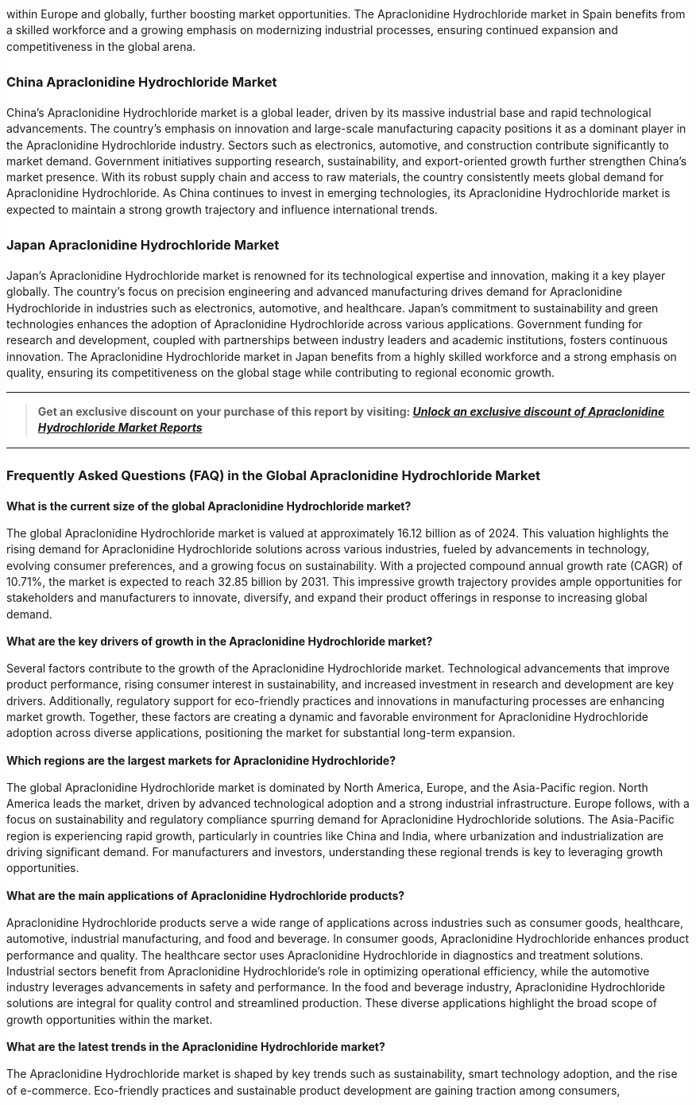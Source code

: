 within Europe and globally, further boosting market opportunities. The Apraclonidine Hydrochloride market in Spain benefits from a skilled workforce and a growing emphasis on modernizing industrial processes, ensuring continued expansion and competitiveness in the global arena.</p><h3>China Apraclonidine Hydrochloride Market</h3><p>China&rsquo;s Apraclonidine Hydrochloride market is a global leader, driven by its massive industrial base and rapid technological advancements. The country&rsquo;s emphasis on innovation and large-scale manufacturing capacity positions it as a dominant player in the Apraclonidine Hydrochloride industry. Sectors such as electronics, automotive, and construction contribute significantly to market demand. Government initiatives supporting research, sustainability, and export-oriented growth further strengthen China&rsquo;s market presence. With its robust supply chain and access to raw materials, the country consistently meets global demand for Apraclonidine Hydrochloride. As China continues to invest in emerging technologies, its Apraclonidine Hydrochloride market is expected to maintain a strong growth trajectory and influence international trends.</p><h3>Japan Apraclonidine Hydrochloride Market</h3><p>Japan&rsquo;s Apraclonidine Hydrochloride market is renowned for its technological expertise and innovation, making it a key player globally. The country&rsquo;s focus on precision engineering and advanced manufacturing drives demand for Apraclonidine Hydrochloride in industries such as electronics, automotive, and healthcare. Japan&rsquo;s commitment to sustainability and green technologies enhances the adoption of Apraclonidine Hydrochloride across various applications. Government funding for research and development, coupled with partnerships between industry leaders and academic institutions, fosters continuous innovation. The Apraclonidine Hydrochloride market in Japan benefits from a highly skilled workforce and a strong emphasis on quality, ensuring its competitiveness on the global stage while contributing to regional economic growth.</p><hr /><blockquote><p><strong>Get an exclusive discount on your purchase of this report by visiting: <em><a href="://marketresearchpulse.com/ask-for-discount/78881?utm_source=Github&amp;utm_medium=025">Unlock an exclusive discount of Apraclonidine Hydrochloride Market Reports</a></em>&nbsp;</strong></p></blockquote><hr /><h3>Frequently Asked Questions (FAQ) in the Global Apraclonidine Hydrochloride Market</h3><p><strong>What is the current size of the global Apraclonidine Hydrochloride market?</strong></p><p>The global Apraclonidine Hydrochloride market is valued at approximately 16.12 billion as of 2024. This valuation highlights the rising demand for Apraclonidine Hydrochloride solutions across various industries, fueled by advancements in technology, evolving consumer preferences, and a growing focus on sustainability. With a projected compound annual growth rate (CAGR) of 10.71%, the market is expected to reach 32.85 billion by 2031. This impressive growth trajectory provides ample opportunities for stakeholders and manufacturers to innovate, diversify, and expand their product offerings in response to increasing global demand.</p><p><strong>What are the key drivers of growth in the Apraclonidine Hydrochloride market?</strong></p><p>Several factors contribute to the growth of the Apraclonidine Hydrochloride market. Technological advancements that improve product performance, rising consumer interest in sustainability, and increased investment in research and development are key drivers. Additionally, regulatory support for eco-friendly practices and innovations in manufacturing processes are enhancing market growth. Together, these factors are creating a dynamic and favorable environment for Apraclonidine Hydrochloride adoption across diverse applications, positioning the market for substantial long-term expansion.</p><p><strong>Which regions are the largest markets for Apraclonidine Hydrochloride?</strong></p><p>The global Apraclonidine Hydrochloride market is dominated by North America, Europe, and the Asia-Pacific region. North America leads the market, driven by advanced technological adoption and a strong industrial infrastructure. Europe follows, with a focus on sustainability and regulatory compliance spurring demand for Apraclonidine Hydrochloride solutions. The Asia-Pacific region is experiencing rapid growth, particularly in countries like China and India, where urbanization and industrialization are driving significant demand. For manufacturers and investors, understanding these regional trends is key to leveraging growth opportunities.</p><p><strong>What are the main applications of Apraclonidine Hydrochloride products?</strong></p><p>Apraclonidine Hydrochloride products serve a wide range of applications across industries such as consumer goods, healthcare, automotive, industrial manufacturing, and food and beverage. In consumer goods, Apraclonidine Hydrochloride enhances product performance and quality. The healthcare sector uses Apraclonidine Hydrochloride in diagnostics and treatment solutions. Industrial sectors benefit from Apraclonidine Hydrochloride&rsquo;s role in optimizing operational efficiency, while the automotive industry leverages advancements in safety and performance. In the food and beverage industry, Apraclonidine Hydrochloride solutions are integral for quality control and streamlined production. These diverse applications highlight the broad scope of growth opportunities within the market.</p><p><strong>What are the latest trends in the Apraclonidine Hydrochloride market?</strong></p><p>The Apraclonidine Hydrochloride market is shaped by key trends such as sustainability, smart technology adoption, and the rise of e-commerce. Eco-friendly practices and sustainable product development are gaining traction among consumers,